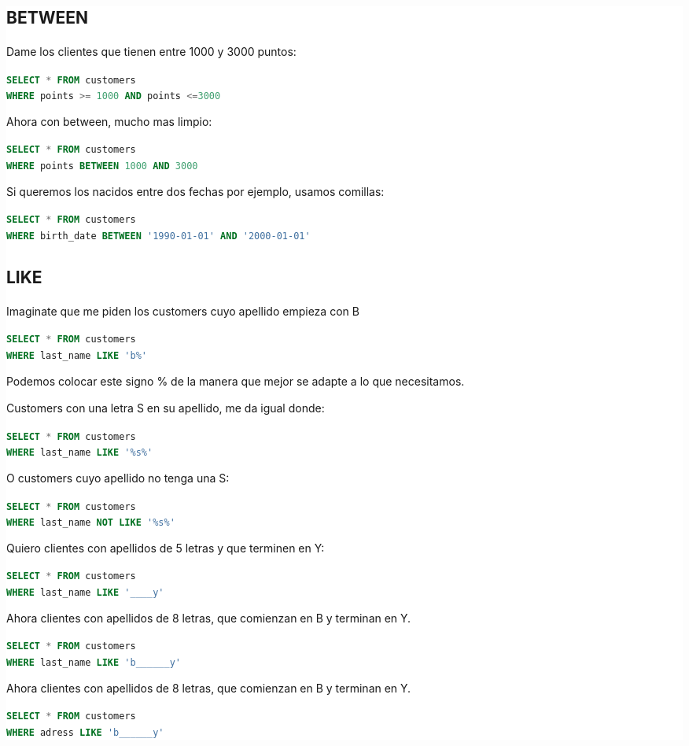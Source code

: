 ## BETWEEN
Dame los clientes que tienen entre 1000 y 3000 puntos:
```sql
SELECT * FROM customers 
WHERE points >= 1000 AND points <=3000
```
Ahora con between, mucho mas limpio:
```sql
SELECT * FROM customers 
WHERE points BETWEEN 1000 AND 3000
```

Si queremos los nacidos entre dos fechas por ejemplo, usamos comillas:

```sql
SELECT * FROM customers 
WHERE birth_date BETWEEN '1990-01-01' AND '2000-01-01'
```


## LIKE
Imaginate que me piden los customers cuyo apellido empieza con B
```sql
SELECT * FROM customers 
WHERE last_name LIKE 'b%'
```
Podemos colocar este signo % de la manera que mejor se adapte a lo que necesitamos.

Customers con una letra S en su apellido, me da igual donde:
```sql
SELECT * FROM customers 
WHERE last_name LIKE '%s%'
```
O customers cuyo apellido no tenga una S:
```sql
SELECT * FROM customers 
WHERE last_name NOT LIKE '%s%'
```


Quiero clientes con apellidos de 5 letras y que terminen en Y:
```sql
SELECT * FROM customers 
WHERE last_name LIKE '____y'
```

Ahora clientes con apellidos  de 8 letras, que comienzan en B y terminan en Y.
```sql
SELECT * FROM customers 
WHERE last_name LIKE 'b______y'
```

Ahora clientes con apellidos  de 8 letras, que comienzan en B y terminan en Y.
```sql
SELECT * FROM customers 
WHERE adress LIKE 'b______y'
```

